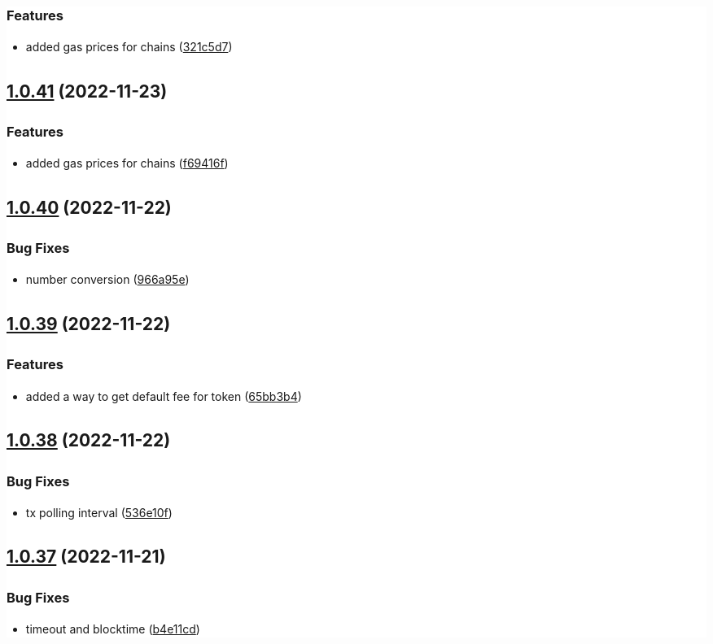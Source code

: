 ### Features

* added gas prices for chains ([321c5d7](https://github.com/InjectiveLabs/injective-ts/commit/321c5d73c6b8d7d27edcddd0e3094473c688f071))

## [1.0.41](https://github.com/InjectiveLabs/injective-ts/compare/@injectivelabs/utils@1.0.40...@injectivelabs/utils@1.0.41) (2022-11-23)

### Features

* added gas prices for chains ([f69416f](https://github.com/InjectiveLabs/injective-ts/commit/f69416f75cebfbac9f72e829fc8b5e6bcdcc341e))

## [1.0.40](https://github.com/InjectiveLabs/injective-ts/compare/@injectivelabs/utils@1.0.39...@injectivelabs/utils@1.0.40) (2022-11-22)

### Bug Fixes

* number conversion ([966a95e](https://github.com/InjectiveLabs/injective-ts/commit/966a95e8455dc63cb2e3f65309635a38b76122da))

## [1.0.39](https://github.com/InjectiveLabs/injective-ts/compare/@injectivelabs/utils@1.0.38...@injectivelabs/utils@1.0.39) (2022-11-22)

### Features

* added a way to get default fee for token ([65bb3b4](https://github.com/InjectiveLabs/injective-ts/commit/65bb3b4e8266614eb9ad3d390f856ded3fe5c459))

## [1.0.38](https://github.com/InjectiveLabs/injective-ts/compare/@injectivelabs/utils@1.0.37...@injectivelabs/utils@1.0.38) (2022-11-22)

### Bug Fixes

* tx polling interval ([536e10f](https://github.com/InjectiveLabs/injective-ts/commit/536e10f35257d8967fa2aff1ab97513d999be3f7))

## [1.0.37](https://github.com/InjectiveLabs/injective-ts/compare/@injectivelabs/utils@1.0.36...@injectivelabs/utils@1.0.37) (2022-11-21)

### Bug Fixes

* timeout and blocktime ([b4e11cd](https://github.com/InjectiveLabs/injective-ts/commit/b4e11cdcafda875ab5a5cca00b8e818a55a9bf8a))
